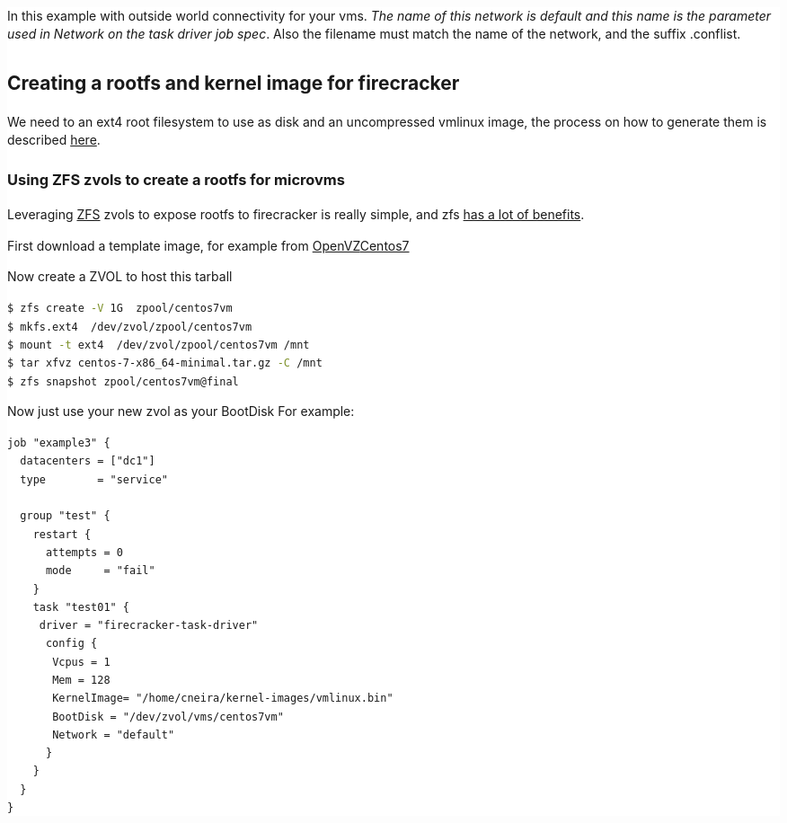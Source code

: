 In this example with outside world connectivity for your vms. *The name of this network is default and this name is the parameter used in Network on the task driver job spec*.
Also the filename must match the name of the network, and the suffix .conflist.

Creating a rootfs and kernel image for firecracker
-------------------------------------------------
We need to an ext4 root filesystem to use as disk and an uncompressed vmlinux image, the process on how to generate them is described [here](https://github.com/firecracker-microvm/firecracker/blob/master/docs/rootfs-and-kernel-setup.md).

### Using ZFS zvols to create a rootfs for microvms 

Leveraging [ZFS](https://github.com/openzfs/zfs) zvols to expose rootfs to firecracker is really simple, and zfs [has a lot of benefits](https://openzfs.org/wiki/Features).  

First download a template image, for example from [OpenVZ](openvz.org)[Centos7](http://download.openvz.org/template/precreated/centos-7-x86_64-minimal.tar.gz)  

Now create a ZVOL to host this tarball
    
```sh
$ zfs create -V 1G  zpool/centos7vm 
$ mkfs.ext4  /dev/zvol/zpool/centos7vm
$ mount -t ext4  /dev/zvol/zpool/centos7vm /mnt
$ tar xfvz centos-7-x86_64-minimal.tar.gz -C /mnt
$ zfs snapshot zpool/centos7vm@final 
```
Now just use your new zvol as your BootDisk For example:
   
```hcl
job "example3" {
  datacenters = ["dc1"]
  type        = "service"

  group "test" {
    restart {
      attempts = 0
      mode     = "fail"
    }
    task "test01" {
     driver = "firecracker-task-driver"
      config {
       Vcpus = 1 
       Mem = 128
       KernelImage= "/home/cneira/kernel-images/vmlinux.bin"
       BootDisk = "/dev/zvol/vms/centos7vm"
       Network = "default"
      }
    }
  }
}

```

